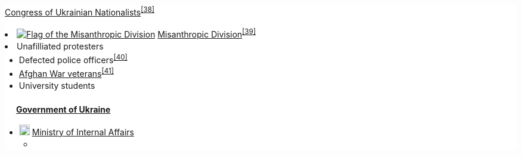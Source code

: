 <a href="https://en.m.wikipedia.org/wiki/Congress_of_Ukrainian_Nationalists" title="Congress of Ukrainian Nationalists">Congress of Ukrainian Nationalists</a><sup id="cite_ref-40"><a href="https://en.m.wikipedia.org/wiki/Euromaidan#cite_note-40">[38]</a></sup></li><li><span typeof="mw:File"><a href="https://en.m.wikipedia.org/wiki/File:Flag_of_Misanthropic_Division.svg" title="Flag of the Misanthropic Division"><img alt="Flag of the Misanthropic Division" src="https://upload.wikimedia.org/wikipedia/commons/thumb/a/a4/Flag_of_Misanthropic_Division.svg/20px-Flag_of_Misanthropic_Division.svg.png" decoding="async" width="20" height="13" srcset="https://upload.wikimedia.org/wikipedia/commons/thumb/a/a4/Flag_of_Misanthropic_Division.svg/30px-Flag_of_Misanthropic_Division.svg.png 1.5x, https://upload.wikimedia.org/wikipedia/commons/thumb/a/a4/Flag_of_Misanthropic_Division.svg/40px-Flag_of_Misanthropic_Division.svg.png 2x" data-file-width="400" data-file-height="266"></a></span> <a href="https://en.m.wikipedia.org/wiki/Misanthropic_Division" title="Misanthropic Division">Misanthropic Division</a><sup id="cite_ref-misanthropic_41-0"><a href="https://en.m.wikipedia.org/wiki/Euromaidan#cite_note-misanthropic-41">[39]</a></sup></li></ul></li><li>Unafilliated protesters<ul><li>Defected police officers<sup id="cite_ref-42"><a href="https://en.m.wikipedia.org/wiki/Euromaidan#cite_note-42">[40]</a></sup></li><li><a href="https://en.m.wikipedia.org/wiki/Soviet%E2%80%93Afghan_War" title="Soviet–Afghan War">Afghan War veterans</a><sup id="cite_ref-43"><a href="https://en.m.wikipedia.org/wiki/Euromaidan#cite_note-43">[41]</a></sup></li><li>University students</li></ul></li></ul></div></td><td><div><p><span typeof="mw:File"><a href="https://en.m.wikipedia.org/wiki/File:Lesser_Coat_of_Arms_of_Ukraine.svg"><img src="https://upload.wikimedia.org/wikipedia/commons/thumb/9/95/Lesser_Coat_of_Arms_of_Ukraine.svg/15px-Lesser_Coat_of_Arms_of_Ukraine.svg.png" decoding="async" width="15" height="21" srcset="https://upload.wikimedia.org/wikipedia/commons/thumb/9/95/Lesser_Coat_of_Arms_of_Ukraine.svg/23px-Lesser_Coat_of_Arms_of_Ukraine.svg.png 1.5x, https://upload.wikimedia.org/wikipedia/commons/thumb/9/95/Lesser_Coat_of_Arms_of_Ukraine.svg/30px-Lesser_Coat_of_Arms_of_Ukraine.svg.png 2x" data-file-width="330" data-file-height="461"></a></span> <b><a href="https://en.m.wikipedia.org/wiki/Second_Azarov_government" title="Second Azarov government">Government of Ukraine</a></b></p><ul><li><span typeof="mw:File"><a href="https://en.m.wikipedia.org/wiki/File:%D0%93%D0%B5%D1%80%D0%B0%D0%BB%D1%8C%D0%B4%D0%B8%D1%87%D0%BD%D0%B8%D0%B9_%D0%B7%D0%BD%D0%B0%D0%BA_-_%D0%B5%D0%BC%D0%B1%D0%BB%D0%B5%D0%BC%D0%B0_%D0%9C%D0%92%D0%A1_%D0%A3%D0%BA%D1%80%D0%B0%D1%97%D0%BD%D0%B8.gif"><img src="https://upload.wikimedia.org/wikipedia/commons/thumb/d/d4/%D0%93%D0%B5%D1%80%D0%B0%D0%BB%D1%8C%D0%B4%D0%B8%D1%87%D0%BD%D0%B8%D0%B9_%D0%B7%D0%BD%D0%B0%D0%BA_-_%D0%B5%D0%BC%D0%B1%D0%BB%D0%B5%D0%BC%D0%B0_%D0%9C%D0%92%D0%A1_%D0%A3%D0%BA%D1%80%D0%B0%D1%97%D0%BD%D0%B8.gif/18px-%D0%93%D0%B5%D1%80%D0%B0%D0%BB%D1%8C%D0%B4%D0%B8%D1%87%D0%BD%D0%B8%D0%B9_%D0%B7%D0%BD%D0%B0%D0%BA_-_%D0%B5%D0%BC%D0%B1%D0%BB%D0%B5%D0%BC%D0%B0_%D0%9C%D0%92%D0%A1_%D0%A3%D0%BA%D1%80%D0%B0%D1%97%D0%BD%D0%B8.gif" decoding="async" width="18" height="18" srcset="https://upload.wikimedia.org/wikipedia/commons/thumb/d/d4/%D0%93%D0%B5%D1%80%D0%B0%D0%BB%D1%8C%D0%B4%D0%B8%D1%87%D0%BD%D0%B8%D0%B9_%D0%B7%D0%BD%D0%B0%D0%BA_-_%D0%B5%D0%BC%D0%B1%D0%BB%D0%B5%D0%BC%D0%B0_%D0%9C%D0%92%D0%A1_%D0%A3%D0%BA%D1%80%D0%B0%D1%97%D0%BD%D0%B8.gif/27px-%D0%93%D0%B5%D1%80%D0%B0%D0%BB%D1%8C%D0%B4%D0%B8%D1%87%D0%BD%D0%B8%D0%B9_%D0%B7%D0%BD%D0%B0%D0%BA_-_%D0%B5%D0%BC%D0%B1%D0%BB%D0%B5%D0%BC%D0%B0_%D0%9C%D0%92%D0%A1_%D0%A3%D0%BA%D1%80%D0%B0%D1%97%D0%BD%D0%B8.gif 1.5x, https://upload.wikimedia.org/wikipedia/commons/thumb/d/d4/%D0%93%D0%B5%D1%80%D0%B0%D0%BB%D1%8C%D0%B4%D0%B8%D1%87%D0%BD%D0%B8%D0%B9_%D0%B7%D0%BD%D0%B0%D0%BA_-_%D0%B5%D0%BC%D0%B1%D0%BB%D0%B5%D0%BC%D0%B0_%D0%9C%D0%92%D0%A1_%D0%A3%D0%BA%D1%80%D0%B0%D1%97%D0%BD%D0%B8.gif/36px-%D0%93%D0%B5%D1%80%D0%B0%D0%BB%D1%8C%D0%B4%D0%B8%D1%87%D0%BD%D0%B8%D0%B9_%D0%B7%D0%BD%D0%B0%D0%BA_-_%D0%B5%D0%BC%D0%B1%D0%BB%D0%B5%D0%BC%D0%B0_%D0%9C%D0%92%D0%A1_%D0%A3%D0%BA%D1%80%D0%B0%D1%97%D0%BD%D0%B8.gif 2x" data-file-width="2000" data-file-height="2000"></a></span> <a href="https://en.m.wikipedia.org/wiki/Ministry_of_Internal_Affairs_(Ukraine)" title="Ministry of Internal Affairs (Ukraine)">Ministry of Internal Affairs</a><ul><li><span typeof="mw:File"><a href="https://en.m.wikipedia.org/wiki/File:Berkut_shoulder_patch.svg"><img src="https://upload.wikimedia.org/wikipedia/commons/thumb/0/0b/Berkut_shoulder_patch.svg/14px-Berkut_shoulder_patch.svg.png" decoding="async" width="14" height="15" srcset="https://upload.wikimedia.org/wikipedia/commons/thumb/0/0b/Berkut_shoulder_patch.svg/21px-Berkut_shoulder_patch.svg.png 1.5x, https://upload.wikimedia.org/wikipedia/commons/thumb/0/0b/Berkut_shoulder_patch.svg/28px-Berkut_shoulder_patch.svg.png 2x" data-file-width="2000" data-file-height="2186"></a></span>